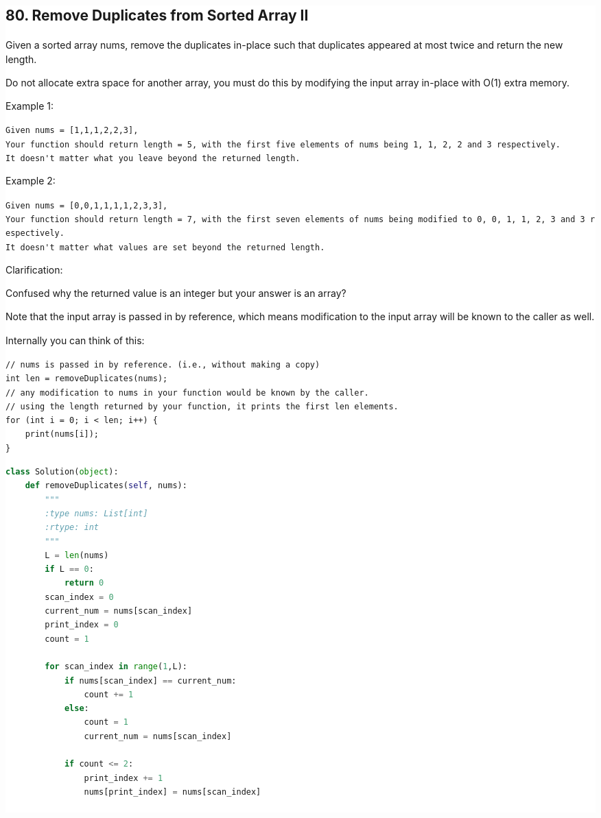 ## 80. Remove Duplicates from Sorted Array II
Given a sorted array nums, remove the duplicates in-place such that duplicates appeared at most twice and return the new length.

Do not allocate extra space for another array, you must do this by modifying the input array in-place with O(1) extra memory.
>
Example 1:
```
Given nums = [1,1,1,2,2,3],
Your function should return length = 5, with the first five elements of nums being 1, 1, 2, 2 and 3 respectively.
It doesn't matter what you leave beyond the returned length.
```
>
Example 2:
```
Given nums = [0,0,1,1,1,1,2,3,3],
Your function should return length = 7, with the first seven elements of nums being modified to 0, 0, 1, 1, 2, 3 and 3 respectively.
It doesn't matter what values are set beyond the returned length.
```

Clarification:

Confused why the returned value is an integer but your answer is an array?

Note that the input array is passed in by reference, which means modification to the input array will be known to the caller as well.

Internally you can think of this:
```
// nums is passed in by reference. (i.e., without making a copy)
int len = removeDuplicates(nums);
// any modification to nums in your function would be known by the caller.
// using the length returned by your function, it prints the first len elements.
for (int i = 0; i < len; i++) {
    print(nums[i]);
}
```

```python
class Solution(object):
    def removeDuplicates(self, nums):
        """
        :type nums: List[int]
        :rtype: int
        """
        L = len(nums)
        if L == 0:
            return 0
        scan_index = 0
        current_num = nums[scan_index]
        print_index = 0
        count = 1
        
        for scan_index in range(1,L):
            if nums[scan_index] == current_num:
                count += 1
            else:
                count = 1
                current_num = nums[scan_index]
                
            if count <= 2:
                print_index += 1
                nums[print_index] = nums[scan_index]
                
```